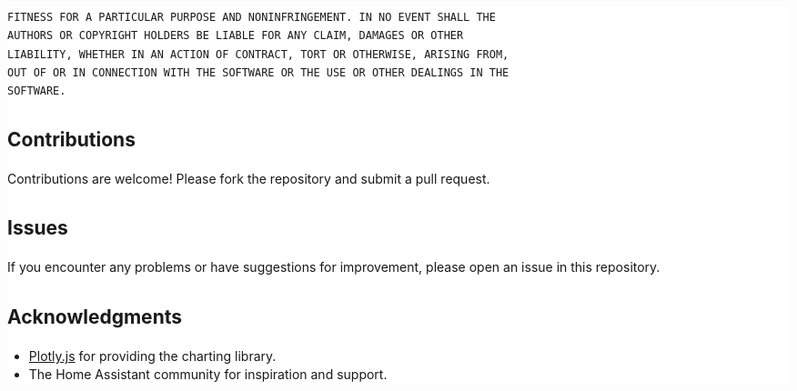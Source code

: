 ```
FITNESS FOR A PARTICULAR PURPOSE AND NONINFRINGEMENT. IN NO EVENT SHALL THE
AUTHORS OR COPYRIGHT HOLDERS BE LIABLE FOR ANY CLAIM, DAMAGES OR OTHER
LIABILITY, WHETHER IN AN ACTION OF CONTRACT, TORT OR OTHERWISE, ARISING FROM,
OUT OF OR IN CONNECTION WITH THE SOFTWARE OR THE USE OR OTHER DEALINGS IN THE
SOFTWARE.
```

## Contributions
Contributions are welcome! Please fork the repository and submit a pull request.

## Issues
If you encounter any problems or have suggestions for improvement, please open an issue in this repository.

## Acknowledgments
- [Plotly.js](https://plotly.com/javascript/) for providing the charting library.
- The Home Assistant community for inspiration and support.
